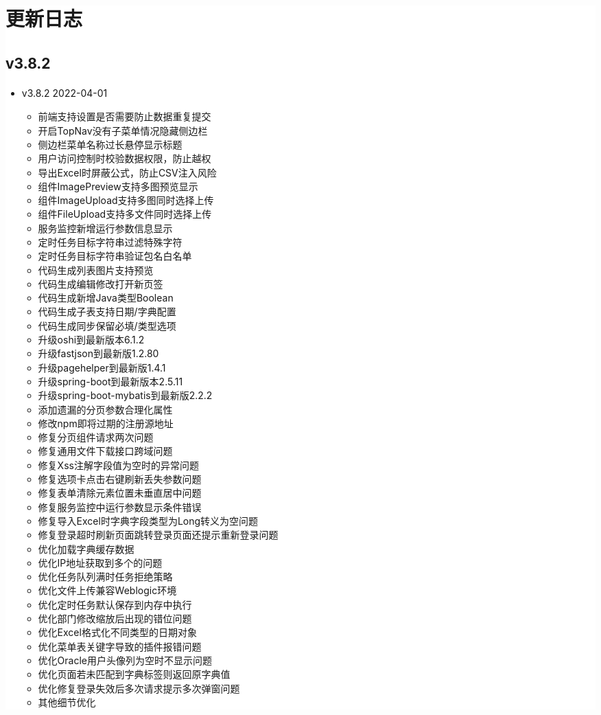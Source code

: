 # 更新日志

## v3.8.2

* v3.8.2 2022-04-01

    * 前端支持设置是否需要防止数据重复提交
    * 开启TopNav没有子菜单情况隐藏侧边栏
    * 侧边栏菜单名称过长悬停显示标题
    * 用户访问控制时校验数据权限，防止越权
    * 导出Excel时屏蔽公式，防止CSV注入风险
    * 组件ImagePreview支持多图预览显示
    * 组件ImageUpload支持多图同时选择上传
    * 组件FileUpload支持多文件同时选择上传
    * 服务监控新增运行参数信息显示
    * 定时任务目标字符串过滤特殊字符
    * 定时任务目标字符串验证包名白名单
    * 代码生成列表图片支持预览
    * 代码生成编辑修改打开新页签
    * 代码生成新增Java类型Boolean
    * 代码生成子表支持日期/字典配置
    * 代码生成同步保留必填/类型选项
    * 升级oshi到最新版本6.1.2
    * 升级fastjson到最新版1.2.80
    * 升级pagehelper到最新版1.4.1
    * 升级spring-boot到最新版本2.5.11
    * 升级spring-boot-mybatis到最新版2.2.2
    * 添加遗漏的分页参数合理化属性
    * 修改npm即将过期的注册源地址
    * 修复分页组件请求两次问题
    * 修复通用文件下载接口跨域问题
    * 修复Xss注解字段值为空时的异常问题
    * 修复选项卡点击右键刷新丢失参数问题
    * 修复表单清除元素位置未垂直居中问题
    * 修复服务监控中运行参数显示条件错误
    * 修复导入Excel时字典字段类型为Long转义为空问题
    * 修复登录超时刷新页面跳转登录页面还提示重新登录问题
    * 优化加载字典缓存数据
    * 优化IP地址获取到多个的问题
    * 优化任务队列满时任务拒绝策略
    * 优化文件上传兼容Weblogic环境
    * 优化定时任务默认保存到内存中执行
    * 优化部门修改缩放后出现的错位问题
    * 优化Excel格式化不同类型的日期对象
    * 优化菜单表关键字导致的插件报错问题
    * 优化Oracle用户头像列为空时不显示问题
    * 优化页面若未匹配到字典标签则返回原字典值
    * 优化修复登录失效后多次请求提示多次弹窗问题
    * 其他细节优化

